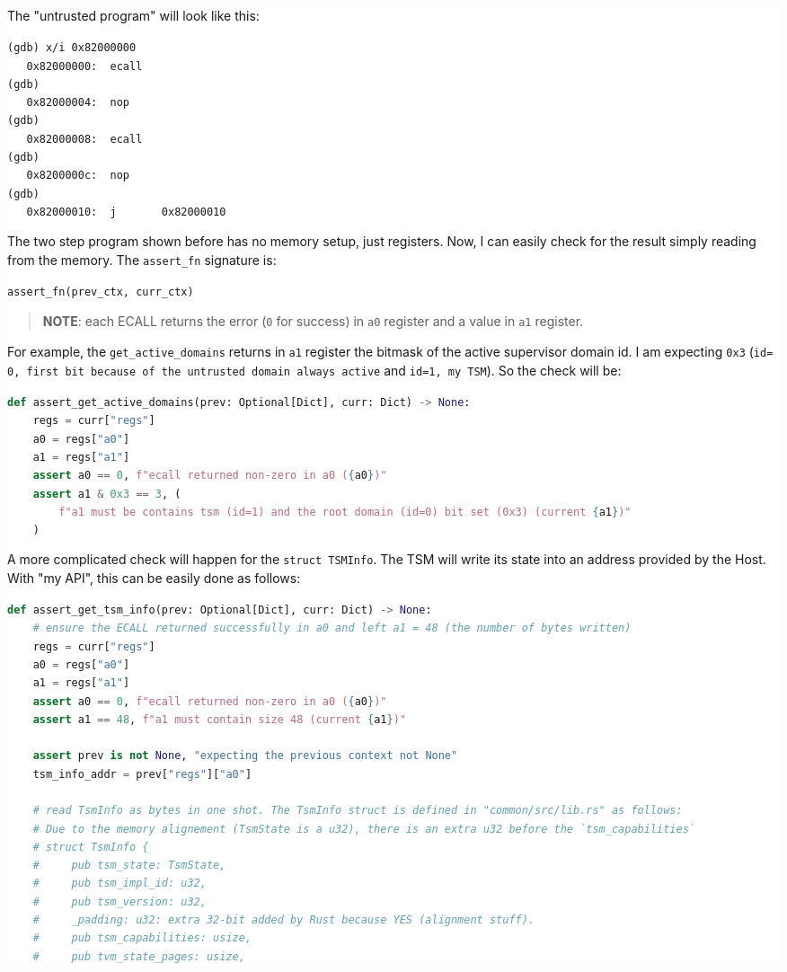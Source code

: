 The "untrusted program" will look like this:

```
(gdb) x/i 0x82000000
   0x82000000:  ecall
(gdb)
   0x82000004:  nop
(gdb)
   0x82000008:  ecall
(gdb)
   0x8200000c:  nop
(gdb)
   0x82000010:  j       0x82000010
```

The two step program shown before has no memory setup, just registers. Now, I can easily check
for the result simply reading from the memory. The `assert_fn` signature is:

```py
assert_fn(prev_ctx, curr_ctx)
```

> **NOTE**: each ECALL returns the error (`0` for success) in `a0` register and a value in `a1` register.

For example, the `get_active_domains` returns in `a1` register the bitmask of the active supervisor domain
id. I am expecting `0x3` (`id=0, first bit because of the untrusted domain always active` and `id=1, my TSM`).
So the check will be:

```py
def assert_get_active_domains(prev: Optional[Dict], curr: Dict) -> None:
    regs = curr["regs"]
    a0 = regs["a0"]
    a1 = regs["a1"]
    assert a0 == 0, f"ecall returned non-zero in a0 ({a0})"
    assert a1 & 0x3 == 3, (
        f"a1 must be contains tsm (id=1) and the root domain (id=0) bit set (0x3) (current {a1})"
    )
```

A more complicated check will happen for the `struct TSMInfo`. The TSM will write its state into an address
provided by the Host. With "my API", this can be easily done as follows:

```py
def assert_get_tsm_info(prev: Optional[Dict], curr: Dict) -> None:
    # ensure the ECALL returned successfully in a0 and left a1 = 48 (the number of bytes written)
    regs = curr["regs"]
    a0 = regs["a0"]
    a1 = regs["a1"]
    assert a0 == 0, f"ecall returned non-zero in a0 ({a0})"
    assert a1 == 48, f"a1 must contain size 48 (current {a1})"

    assert prev is not None, "expecting the previous context not None"
    tsm_info_addr = prev["regs"]["a0"]

    # read TsmInfo as bytes in one shot. The TsmInfo struct is defined in "common/src/lib.rs" as follows:
    # Due to the memory alignement (TsmState is a u32), there is an extra u32 before the `tsm_capabilities`
    # struct TsmInfo {
    #     pub tsm_state: TsmState,
    #     pub tsm_impl_id: u32,
    #     pub tsm_version: u32,
    #     _padding: u32: extra 32-bit added by Rust because YES (alignment stuff).
    #     pub tsm_capabilities: usize,
    #     pub tvm_state_pages: usize,
```